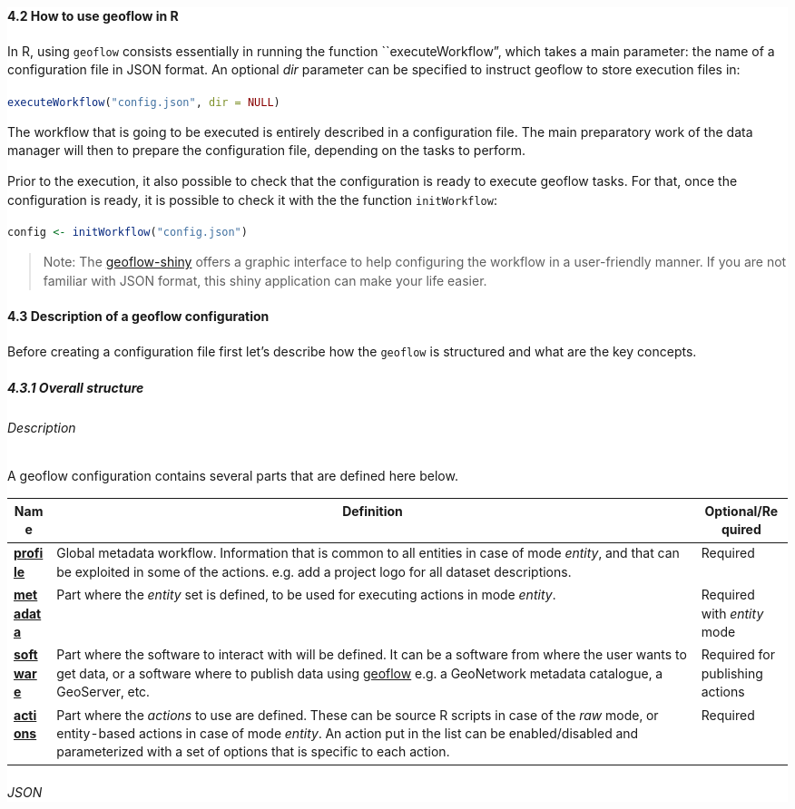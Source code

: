 <a name="geoflow_execute"/>

#### 4.2 How to use geoflow in R

In R, using `geoflow` consists essentially in running the function
\`\`executeWorkflow”, which takes a main parameter: the name of a
configuration file in JSON format. An optional *dir* parameter can be
specified to instruct geoflow to store execution files in:

``` r
executeWorkflow("config.json", dir = NULL)
```

The workflow that is going to be executed is entirely described in a
configuration file. The main preparatory work of the data manager will
then to prepare the configuration file, depending on the tasks to
perform.

Prior to the execution, it also possible to check that the configuration
is ready to execute geoflow tasks. For that, once the configuration is
ready, it is possible to check it with the the function `initWorkflow`:

``` r
config <- initWorkflow("config.json")
```

> Note: The [geoflow-shiny](https://github.com/eblondel/geoflow-shiny)
> offers a graphic interface to help configuring the workflow in a
> user-friendly manner. If you are not familiar with JSON format, this
> shiny application can make your life easier.

<a name="geoflow_config"/>

#### 4.3 Description of a geoflow configuration

Before creating a configuration file first let’s describe how the
`geoflow` is structured and what are the key concepts.

<a name="geoflow_config_structure"/>

##### 4.3.1 Overall structure

###### Description

A geoflow configuration contains several parts that are defined here
below.

| Name                                     | Definition                                                                                                                                                                                                                                                                         | Optional/Required               |
|------------------------------------------|------------------------------------------------------------------------------------------------------------------------------------------------------------------------------------------------------------------------------------------------------------------------------------|---------------------------------|
| [**profile**](#geoflow_config_profile)   | Global metadata workflow. Information that is common to all entities in case of mode *entity*, and that can be exploited in some of the actions. e.g. add a project logo for all dataset descriptions.                                                                             | Required                        |
| [**metadata**](#geoflow_config_metadata) | Part where the *entity* set is defined, to be used for executing actions in mode *entity*.                                                                                                                                                                                         | Required with *entity* mode     |
| [**software**](#geoflow_config_software) | Part where the software to interact with will be defined. It can be a software from where the user wants to get data, or a software where to publish data using [geoflow](https://github.com/eblondel/geoflow) e.g. a GeoNetwork metadata catalogue, a GeoServer, etc.             | Required for publishing actions |
| [**actions**](#geoflow_config_actions)   | Part where the *actions* to use are defined. These can be source R scripts in case of the *raw* mode, or entity-based actions in case of mode *entity*. An action put in the list can be enabled/disabled and parameterized with a set of options that is specific to each action. | Required                        |

###### JSON
